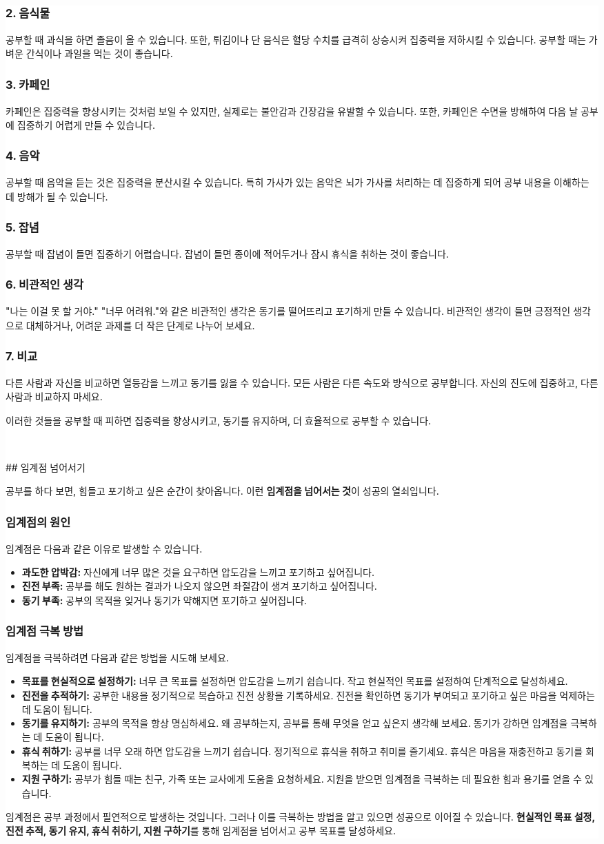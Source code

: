 ### 2. 음식물

공부할 때 과식을 하면 졸음이 올 수 있습니다. 또한, 튀김이나 단 음식은 혈당 수치를 급격히 상승시켜 집중력을 저하시킬 수 있습니다. 공부할 때는 가벼운 간식이나 과일을 먹는 것이 좋습니다.

### 3. 카페인

카페인은 집중력을 향상시키는 것처럼 보일 수 있지만, 실제로는 불안감과 긴장감을 유발할 수 있습니다. 또한, 카페인은 수면을 방해하여 다음 날 공부에 집중하기 어렵게 만들 수 있습니다.

### 4. 음악

공부할 때 음악을 듣는 것은 집중력을 분산시킬 수 있습니다. 특히 가사가 있는 음악은 뇌가 가사를 처리하는 데 집중하게 되어 공부 내용을 이해하는 데 방해가 될 수 있습니다.

### 5. 잡념

공부할 때 잡념이 들면 집중하기 어렵습니다. 잡념이 들면 종이에 적어두거나 잠시 휴식을 취하는 것이 좋습니다.

### 6. 비관적인 생각

"나는 이걸 못 할 거야." "너무 어려워."와 같은 비관적인 생각은 동기를 떨어뜨리고 포기하게 만들 수 있습니다. 비관적인 생각이 들면 긍정적인 생각으로 대체하거나, 어려운 과제를 더 작은 단계로 나누어 보세요.

### 7. 비교

다른 사람과 자신을 비교하면 열등감을 느끼고 동기를 잃을 수 있습니다. 모든 사람은 다른 속도와 방식으로 공부합니다. 자신의 진도에 집중하고, 다른 사람과 비교하지 마세요.

이러한 것들을 공부할 때 피하면 집중력을 향상시키고, 동기를 유지하며, 더 효율적으로 공부할 수 있습니다.

<p>&nbsp;</p>
## 임계점 넘어서기

공부를 하다 보면, 힘들고 포기하고 싶은 순간이 찾아옵니다. 이런 **임계점을 넘어서는 것**이 성공의 열쇠입니다.

### 임계점의 원인

임계점은 다음과 같은 이유로 발생할 수 있습니다.

- **과도한 압박감:** 자신에게 너무 많은 것을 요구하면 압도감을 느끼고 포기하고 싶어집니다.
- **진전 부족:** 공부를 해도 원하는 결과가 나오지 않으면 좌절감이 생겨 포기하고 싶어집니다.
- **동기 부족:** 공부의 목적을 잊거나 동기가 약해지면 포기하고 싶어집니다.

### 임계점 극복 방법

임계점을 극복하려면 다음과 같은 방법을 시도해 보세요.

- **목표를 현실적으로 설정하기:** 너무 큰 목표를 설정하면 압도감을 느끼기 쉽습니다. 작고 현실적인 목표를 설정하여 단계적으로 달성하세요.
- **진전을 추적하기:** 공부한 내용을 정기적으로 복습하고 진전 상황을 기록하세요. 진전을 확인하면 동기가 부여되고 포기하고 싶은 마음을 억제하는 데 도움이 됩니다.
- **동기를 유지하기:** 공부의 목적을 항상 명심하세요. 왜 공부하는지, 공부를 통해 무엇을 얻고 싶은지 생각해 보세요. 동기가 강하면 임계점을 극복하는 데 도움이 됩니다.
- **휴식 취하기:** 공부를 너무 오래 하면 압도감을 느끼기 쉽습니다. 정기적으로 휴식을 취하고 취미를 즐기세요. 휴식은 마음을 재충전하고 동기를 회복하는 데 도움이 됩니다.
- **지원 구하기:** 공부가 힘들 때는 친구, 가족 또는 교사에게 도움을 요청하세요. 지원을 받으면 임계점을 극복하는 데 필요한 힘과 용기를 얻을 수 있습니다.

임계점은 공부 과정에서 필연적으로 발생하는 것입니다. 그러나 이를 극복하는 방법을 알고 있으면 성공으로 이어질 수 있습니다. **현실적인 목표 설정, 진전 추적, 동기 유지, 휴식 취하기, 지원 구하기**를 통해 임계점을 넘어서고 공부 목표를 달성하세요.
